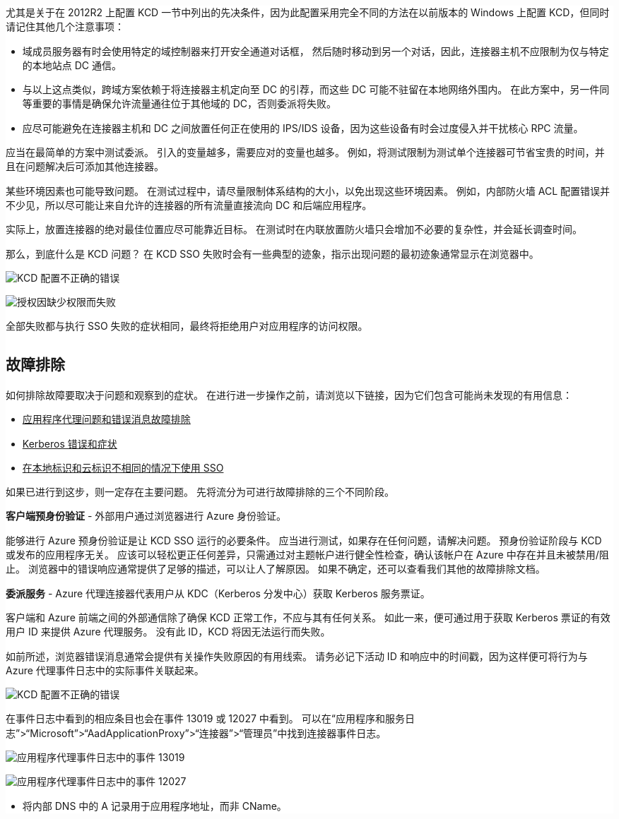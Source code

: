 尤其是关于在 2012R2 上配置 KCD 一节中列出的先决条件，因为此配置采用完全不同的方法在以前版本的 Windows 上配置 KCD，但同时请记住其他几个注意事项：

-   域成员服务器有时会使用特定的域控制器来打开安全通道对话框， 然后随时移动到另一个对话，因此，连接器主机不应限制为仅与特定的本地站点 DC 通信。

-   与以上这点类似，跨域方案依赖于将连接器主机定向至 DC 的引荐，而这些 DC 可能不驻留在本地网络外围内。 在此方案中，另一件同等重要的事情是确保允许流量通往位于其他域的 DC，否则委派将失败。

-   应尽可能避免在连接器主机和 DC 之间放置任何正在使用的 IPS/IDS 设备，因为这些设备有时会过度侵入并干扰核心 RPC 流量。

应当在最简单的方案中测试委派。 引入的变量越多，需要应对的变量也越多。 例如，将测试限制为测试单个连接器可节省宝贵的时间，并且在问题解决后可添加其他连接器。

某些环境因素也可能导致问题。 在测试过程中，请尽量限制体系结构的大小，以免出现这些环境因素。 例如，内部防火墙 ACL 配置错误并不少见，所以尽可能让来自允许的连接器的所有流量直接流向 DC 和后端应用程序。 

实际上，放置连接器的绝对最佳位置应尽可能靠近目标。 在测试时在内联放置防火墙只会增加不必要的复杂性，并会延长调查时间。

那么，到底什么是 KCD 问题？ 在 KCD SSO 失败时会有一些典型的迹象，指示出现问题的最初迹象通常显示在浏览器中。

   ![KCD 配置不正确的错误](./media/application-proxy-back-end-kerberos-constrained-delegation-how-to/graphic1.png)

   ![授权因缺少权限而失败](./media/application-proxy-back-end-kerberos-constrained-delegation-how-to/graphic2.png)

全部失败都与执行 SSO 失败的症状相同，最终将拒绝用户对应用程序的访问权限。

## <a name="troubleshooting"></a>故障排除

如何排除故障要取决于问题和观察到的症状。 在进行进一步操作之前，请浏览以下链接，因为它们包含可能尚未发现的有用信息：

-   [应用程序代理问题和错误消息故障排除](active-directory-application-proxy-troubleshoot.md)

-   [Kerberos 错误和症状](active-directory-application-proxy-troubleshoot.md#kerberos-errors)

-   [在本地标识和云标识不相同的情况下使用 SSO](manage-apps/application-proxy-configure-single-sign-on-with-kcd.md#working-with-different-on-premises-and-cloud-identities)

如果已进行到这步，则一定存在主要问题。 先将流分为可进行故障排除的三个不同阶段。

**客户端预身份验证** - 外部用户通过浏览器进行 Azure 身份验证。

能够进行 Azure 预身份验证是让 KCD SSO 运行的必要条件。 应当进行测试，如果存在任何问题，请解决问题。 预身份验证阶段与 KCD 或发布的应用程序无关。 应该可以轻松更正任何差异，只需通过对主题帐户进行健全性检查，确认该帐户在 Azure 中存在并且未被禁用/阻止。 浏览器中的错误响应通常提供了足够的描述，可以让人了解原因。 如果不确定，还可以查看我们其他的故障排除文档。

**委派服务** - Azure 代理连接器代表用户从 KDC（Kerberos 分发中心）获取 Kerberos 服务票证。

客户端和 Azure 前端之间的外部通信除了确保 KCD 正常工作，不应与其有任何关系。 如此一来，便可通过用于获取 Kerberos 票证的有效用户 ID 来提供 Azure 代理服务。 没有此 ID，KCD 将因无法运行而失败。

如前所述，浏览器错误消息通常会提供有关操作失败原因的有用线索。 请务必记下活动 ID 和响应中的时间戳，因为这样便可将行为与 Azure 代理事件日志中的实际事件关联起来。

   ![KCD 配置不正确的错误](./media/application-proxy-back-end-kerberos-constrained-delegation-how-to/graphic3.png)

在事件日志中看到的相应条目也会在事件 13019 或 12027 中看到。 可以在“应用程序和服务日志”&gt;“Microsoft”&gt;“AadApplicationProxy”&gt;“连接器”&gt;“管理员”中找到连接器事件日志。

   ![应用程序代理事件日志中的事件 13019](./media/application-proxy-back-end-kerberos-constrained-delegation-how-to/graphic4.png)

   ![应用程序代理事件日志中的事件 12027](./media/application-proxy-back-end-kerberos-constrained-delegation-how-to/graphic5.png)

-   将内部 DNS 中的 A 记录用于应用程序地址，而非 CName。
